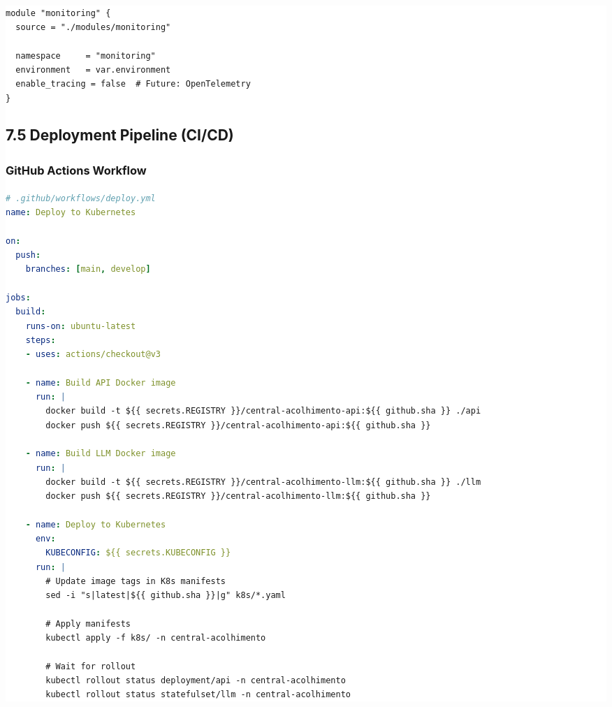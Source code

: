 ```hcl
module "monitoring" {
  source = "./modules/monitoring"
  
  namespace     = "monitoring"
  environment   = var.environment
  enable_tracing = false  # Future: OpenTelemetry
}
```

## 7.5 Deployment Pipeline (CI/CD)

### GitHub Actions Workflow
```yaml
# .github/workflows/deploy.yml
name: Deploy to Kubernetes

on:
  push:
    branches: [main, develop]

jobs:
  build:
    runs-on: ubuntu-latest
    steps:
    - uses: actions/checkout@v3
    
    - name: Build API Docker image
      run: |
        docker build -t ${{ secrets.REGISTRY }}/central-acolhimento-api:${{ github.sha }} ./api
        docker push ${{ secrets.REGISTRY }}/central-acolhimento-api:${{ github.sha }}
    
    - name: Build LLM Docker image
      run: |
        docker build -t ${{ secrets.REGISTRY }}/central-acolhimento-llm:${{ github.sha }} ./llm
        docker push ${{ secrets.REGISTRY }}/central-acolhimento-llm:${{ github.sha }}
    
    - name: Deploy to Kubernetes
      env:
        KUBECONFIG: ${{ secrets.KUBECONFIG }}
      run: |
        # Update image tags in K8s manifests
        sed -i "s|latest|${{ github.sha }}|g" k8s/*.yaml
        
        # Apply manifests
        kubectl apply -f k8s/ -n central-acolhimento
        
        # Wait for rollout
        kubectl rollout status deployment/api -n central-acolhimento
        kubectl rollout status statefulset/llm -n central-acolhimento
```
